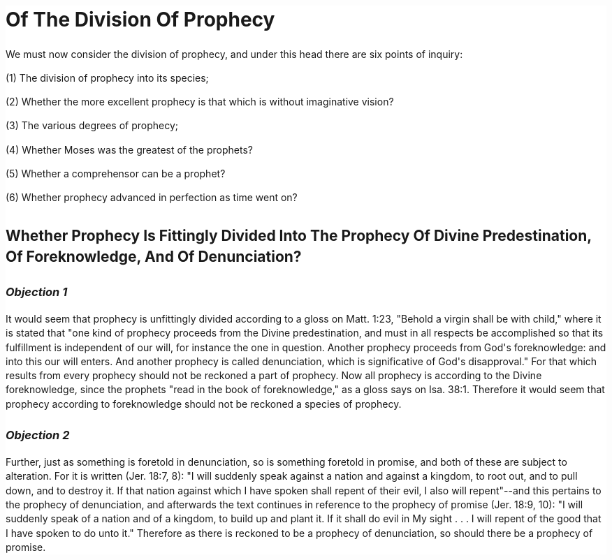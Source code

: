 # Of The Division Of Prophecy

We must now consider the division of prophecy, and under this head
there are six points of inquiry:

(1) The division of prophecy into its species;

(2) Whether the more excellent prophecy is that which is without
imaginative vision?

(3) The various degrees of prophecy;

(4) Whether Moses was the greatest of the prophets?

(5) Whether a comprehensor can be a prophet?

(6) Whether prophecy advanced in perfection as time went on?


## Whether Prophecy Is Fittingly Divided Into The Prophecy Of Divine Predestination, Of Foreknowledge, And Of Denunciation?

### *Objection 1*
It would seem that prophecy is unfittingly divided
according to a gloss on Matt. 1:23, "Behold a virgin shall be with
child," where it is stated that "one kind of prophecy proceeds from
the Divine predestination, and must in all respects be accomplished
so that its fulfillment is independent of our will, for instance the
one in question. Another prophecy proceeds from God's foreknowledge:
and into this our will enters. And another prophecy is called
denunciation, which is significative of God's disapproval." For that
which results from every prophecy should not be reckoned a part of
prophecy. Now all prophecy is according to the Divine foreknowledge,
since the prophets "read in the book of foreknowledge," as a gloss
says on Isa. 38:1. Therefore it would seem that prophecy according to
foreknowledge should not be reckoned a species of prophecy.

### *Objection 2*
Further, just as something is foretold in denunciation, so is
something foretold in promise, and both of these are subject to
alteration. For it is written (Jer. 18:7, 8): "I will suddenly speak
against a nation and against a kingdom, to root out, and to pull
down, and to destroy it. If that nation against which I have spoken
shall repent of their evil, I also will repent"--and this pertains to
the prophecy of denunciation, and afterwards the text continues in
reference to the prophecy of promise (Jer. 18:9, 10): "I will
suddenly speak of a nation and of a kingdom, to build up and plant
it. If it shall do evil in My sight . . . I will repent of the good
that I have spoken to do unto it." Therefore as there is reckoned to
be a prophecy of denunciation, so should there be a prophecy of
promise.
